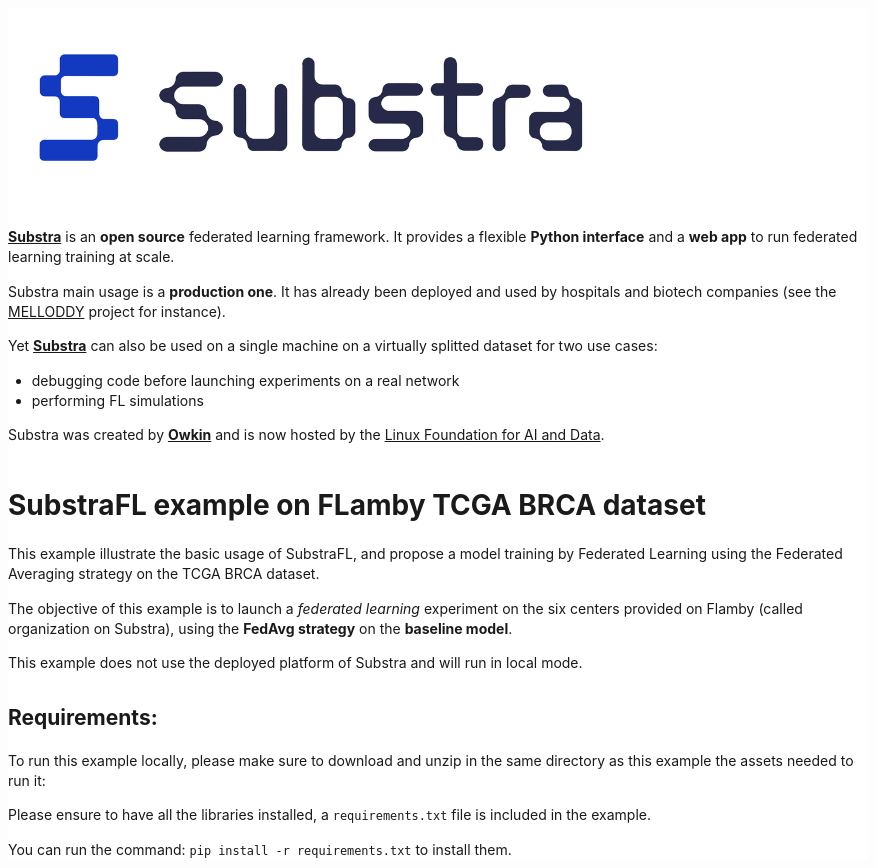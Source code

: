 <img src="markdown-image/Substra-logo-colour.svg" alt="Drawing" style="width: 600px;"/>

[**Substra**](https://docs.substra.org/en/0.21.0/) is an **open source** federated learning framework. It provides a flexible **Python interface** and a **web app** to run federated learning training at scale.

Substra main usage is a **production one**. It has already been deployed and used by hospitals and biotech companies (see the [MELLODDY](https://www.melloddy.eu/) project for instance). 

Yet [**Substra**](https://docs.substra.org/en/0.21.0/) can also be used on a single machine on a virtually splitted dataset for two use cases:
- debugging code before launching experiments on a real network
- performing FL simulations

Substra was created by [**Owkin**](https://owkin.com/) and is now hosted by the [Linux Foundation for AI and Data](https://lfaidata.foundation/).

# SubstraFL example on FLamby TCGA BRCA dataset

This example illustrate the basic usage of SubstraFL, and propose a model training by Federated Learning
using the Federated Averaging strategy on the TCGA BRCA dataset.

The objective of this example is to launch a *federated learning* experiment on the six centers provided on Flamby
(called organization on Substra), using the **FedAvg strategy** on the **baseline model**.

This example does not use the deployed platform of Substra and will run in local mode.

## Requirements:

To run this example locally, please make sure to download and unzip in the same directory as this example the assets needed to run it:

Please ensure to have all the libraries installed, a `requirements.txt` file is included in the example.

You can run the command: `pip install -r requirements.txt` to install them.
